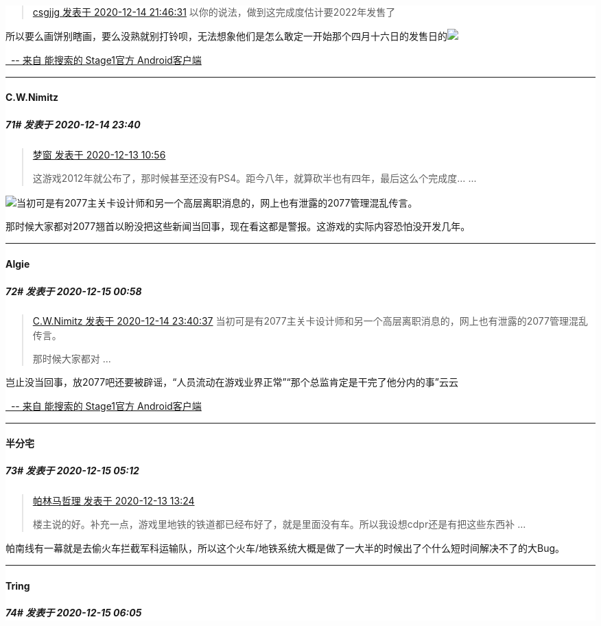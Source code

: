 
<blockquote><a href="httphttps://bbs.saraba1st.com/2b/forum.php?mod=redirect&amp;goto=findpost&amp;pid=49721448&amp;ptid=1977439" target="_blank">csgjjg 发表于 2020-12-14 21:46:31</a>
以你的说法，做到这完成度估计要2022年发售了</blockquote>所以要么画饼别瞎画，要么没熟就别打铃呗，无法想象他们是怎么敢定一开始那个四月十六日的发售日的<img src="https://static.saraba1st.com/image/smiley/face2017/001.png" referrerpolicy="no-referrer">

[  -- 来自 能搜索的 Stage1官方 Android客户端](https://www.coolapk.com/apk/140634)


-----

####  C.W.Nimitz  
##### 71#       发表于 2020-12-14 23:40


<blockquote><a href="httphttps://bbs.saraba1st.com/2b/forum.php?mod=redirect&amp;goto=findpost&amp;pid=49711672&amp;ptid=1977439" target="_blank">梦窗 发表于 2020-12-13 10:56</a>

这游戏2012年就公布了，那时候甚至还没有PS4。距今八年，就算砍半也有四年，最后这么个完成度… ...</blockquote>
<img src="https://static.saraba1st.com/image/smiley/face2017/245.png" referrerpolicy="no-referrer">当初可是有2077主关卡设计师和另一个高层离职消息的，网上也有泄露的2077管理混乱传言。


那时候大家都对2077翘首以盼没把这些新闻当回事，现在看这都是警报。这游戏的实际内容恐怕没开发几年。


-----

####  Algie  
##### 72#       发表于 2020-12-15 00:58


<blockquote><a href="httphttps://bbs.saraba1st.com/2b/forum.php?mod=redirect&amp;goto=findpost&amp;pid=49722589&amp;ptid=1977439" target="_blank">C.W.Nimitz 发表于 2020-12-14 23:40:37</a>
当初可是有2077主关卡设计师和另一个高层离职消息的，网上也有泄露的2077管理混乱传言。


那时候大家都对 ...</blockquote>岂止没当回事，放2077吧还要被辟谣，“人员流动在游戏业界正常”“那个总监肯定是干完了他分内的事”云云

[  -- 来自 能搜索的 Stage1官方 Android客户端](https://www.coolapk.com/apk/140634)


-----

####  半分宅  
##### 73#       发表于 2020-12-15 05:12


<blockquote><a href="httphttps://bbs.saraba1st.com/2b/forum.php?mod=redirect&amp;goto=findpost&amp;pid=49711274&amp;ptid=1977439" target="_blank">帕林马哲理 发表于 2020-12-13 13:24</a>

楼主说的好。补充一点，游戏里地铁的铁道都已经布好了，就是里面没有车。所以我设想cdpr还是有把这些东西补 ...</blockquote>
帕南线有一幕就是去偷火车拦截军科运输队，所以这个火车/地铁系统大概是做了一大半的时候出了个什么短时间解决不了的大Bug。


-----

####  Tring  
##### 74#       发表于 2020-12-15 06:05

